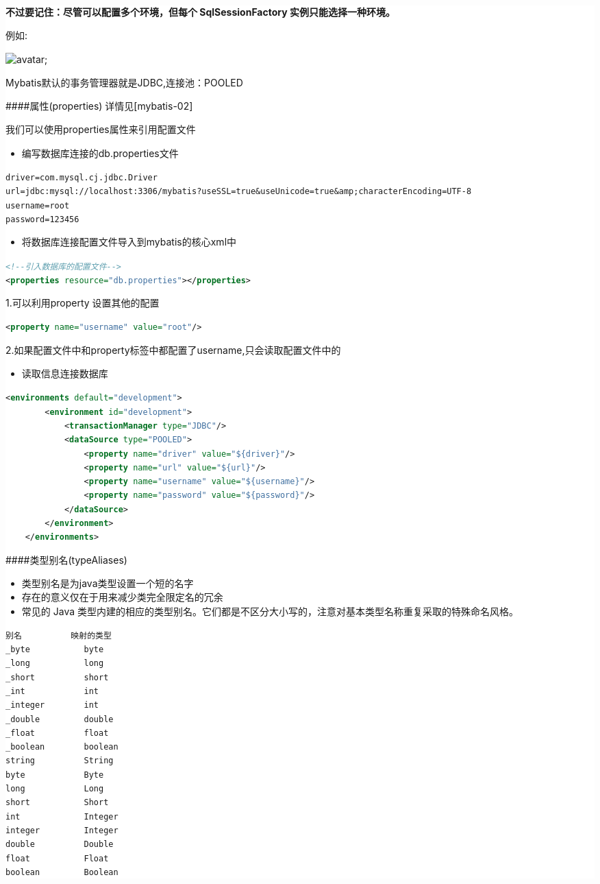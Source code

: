 **不过要记住：尽管可以配置多个环境，但每个 SqlSessionFactory 实例只能选择一种环境。**

例如:

![avatar](https://github.com/2541864996/img/blob/master/img/2019-11-15-13-14.png?raw=true);

Mybatis默认的事务管理器就是JDBC,连接池：POOLED

####属性(properties)
详情见[mybatis-02]

我们可以使用properties属性来引用配置文件

- 编写数据库连接的db.properties文件
```properties
driver=com.mysql.cj.jdbc.Driver
url=jdbc:mysql://localhost:3306/mybatis?useSSL=true&useUnicode=true&amp;characterEncoding=UTF-8
username=root
password=123456
```
- 将数据库连接配置文件导入到mybatis的核心xml中
```xml
<!--引入数据库的配置文件-->
<properties resource="db.properties"></properties>
```
1.可以利用property 设置其他的配置
```xml
<property name="username" value="root"/>
```
2.如果配置文件中和property标签中都配置了username,只会读取配置文件中的
- 读取信息连接数据库
```xml
<environments default="development">
        <environment id="development">
            <transactionManager type="JDBC"/>
            <dataSource type="POOLED">
                <property name="driver" value="${driver}"/>
                <property name="url" value="${url}"/>
                <property name="username" value="${username}"/>
                <property name="password" value="${password}"/>
            </dataSource>
        </environment>
    </environments>
```
####类型别名(typeAliases)
- 类型别名是为java类型设置一个短的名字
- 存在的意义仅在于用来减少类完全限定名的冗余
- 常见的 Java 类型内建的相应的类型别名。它们都是不区分大小写的，注意对基本类型名称重复采取的特殊命名风格。
```text
别名	        映射的类型
_byte	        byte
_long	        long
_short	        short
_int	        int
_integer	    int
_double	        double
_float	        float
_boolean    	boolean
string	        String
byte	        Byte
long	        Long
short	        Short
int	            Integer
integer	        Integer
double	        Double
float	        Float
boolean	        Boolean
```